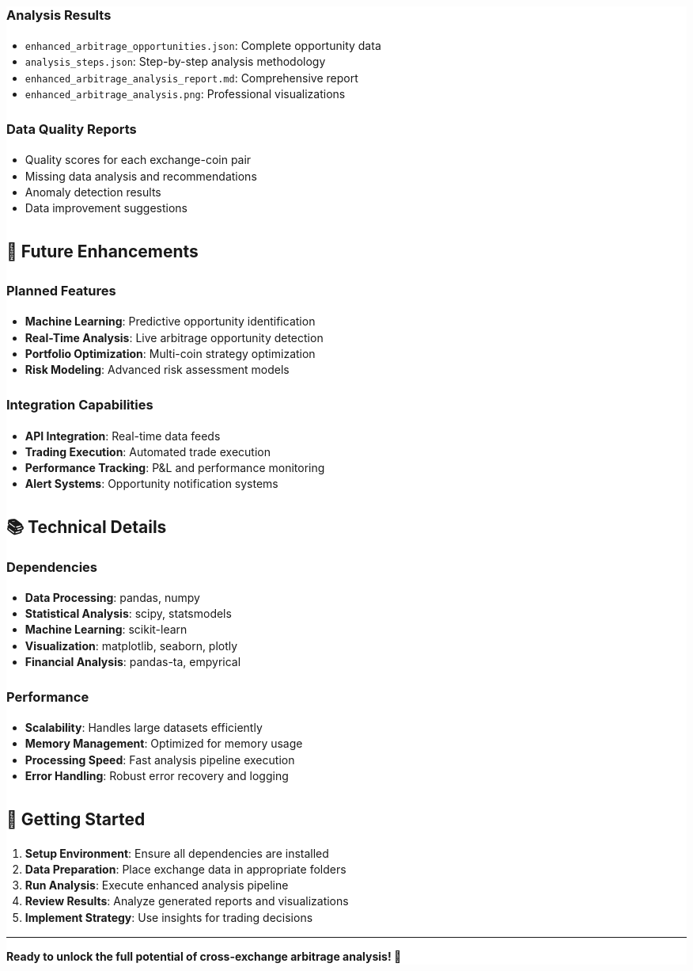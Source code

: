 ### **Analysis Results**
- `enhanced_arbitrage_opportunities.json`: Complete opportunity data
- `analysis_steps.json`: Step-by-step analysis methodology
- `enhanced_arbitrage_analysis_report.md`: Comprehensive report
- `enhanced_arbitrage_analysis.png`: Professional visualizations

### **Data Quality Reports**
- Quality scores for each exchange-coin pair
- Missing data analysis and recommendations
- Anomaly detection results
- Data improvement suggestions

## 🔮 **Future Enhancements**

### **Planned Features**
- **Machine Learning**: Predictive opportunity identification
- **Real-Time Analysis**: Live arbitrage opportunity detection
- **Portfolio Optimization**: Multi-coin strategy optimization
- **Risk Modeling**: Advanced risk assessment models

### **Integration Capabilities**
- **API Integration**: Real-time data feeds
- **Trading Execution**: Automated trade execution
- **Performance Tracking**: P&L and performance monitoring
- **Alert Systems**: Opportunity notification systems

## 📚 **Technical Details**

### **Dependencies**
- **Data Processing**: pandas, numpy
- **Statistical Analysis**: scipy, statsmodels
- **Machine Learning**: scikit-learn
- **Visualization**: matplotlib, seaborn, plotly
- **Financial Analysis**: pandas-ta, empyrical

### **Performance**
- **Scalability**: Handles large datasets efficiently
- **Memory Management**: Optimized for memory usage
- **Processing Speed**: Fast analysis pipeline execution
- **Error Handling**: Robust error recovery and logging

## 🎉 **Getting Started**

1. **Setup Environment**: Ensure all dependencies are installed
2. **Data Preparation**: Place exchange data in appropriate folders
3. **Run Analysis**: Execute enhanced analysis pipeline
4. **Review Results**: Analyze generated reports and visualizations
5. **Implement Strategy**: Use insights for trading decisions

---

**Ready to unlock the full potential of cross-exchange arbitrage analysis! 🚀**
